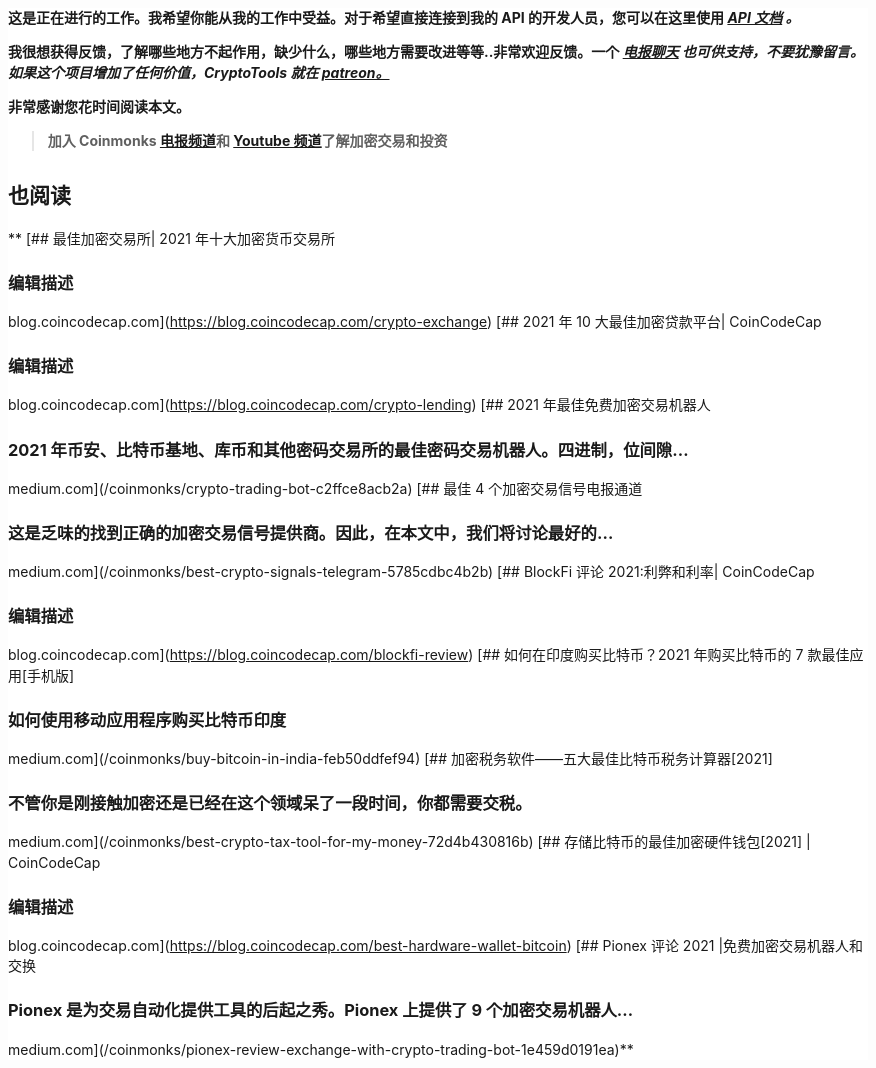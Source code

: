 **这是正在进行的工作。我希望你能从我的工作中受益。对于希望直接连接到我的 API 的开发人员，您可以在这里使用 [*API 文档*](https://app.swaggerhub.com/apis-docs/Eloise1988/Crypto-Tools) *。***

**我很想获得反馈，了解哪些地方不起作用，缺少什么，哪些地方需要改进等等..非常欢迎反馈。一个 [*电报聊天*](https://t.me/TheCryptoCurious) *也可供支持，不要犹豫留言。如果这个项目增加了任何价值，CryptoTools 就在* [*patreon。*](https://www.patreon.com/cryptotools)**

**非常感谢您花时间阅读本文。**

> **加入 Coinmonks [电报频道](https://t.me/coincodecap)和 [Youtube 频道](https://www.youtube.com/c/coinmonks/videos)了解加密交易和投资**

## **也阅读**

**[](https://blog.coincodecap.com/crypto-exchange) [## 最佳加密交易所| 2021 年十大加密货币交易所

### 编辑描述

blog.coincodecap.com](https://blog.coincodecap.com/crypto-exchange) [](https://blog.coincodecap.com/crypto-lending) [## 2021 年 10 大最佳加密贷款平台| CoinCodeCap

### 编辑描述

blog.coincodecap.com](https://blog.coincodecap.com/crypto-lending) [](/coinmonks/crypto-trading-bot-c2ffce8acb2a) [## 2021 年最佳免费加密交易机器人

### 2021 年币安、比特币基地、库币和其他密码交易所的最佳密码交易机器人。四进制，位间隙…

medium.com](/coinmonks/crypto-trading-bot-c2ffce8acb2a) [](/coinmonks/best-crypto-signals-telegram-5785cdbc4b2b) [## 最佳 4 个加密交易信号电报通道

### 这是乏味的找到正确的加密交易信号提供商。因此，在本文中，我们将讨论最好的…

medium.com](/coinmonks/best-crypto-signals-telegram-5785cdbc4b2b) [](https://blog.coincodecap.com/blockfi-review) [## BlockFi 评论 2021:利弊和利率| CoinCodeCap

### 编辑描述

blog.coincodecap.com](https://blog.coincodecap.com/blockfi-review) [](/coinmonks/buy-bitcoin-in-india-feb50ddfef94) [## 如何在印度购买比特币？2021 年购买比特币的 7 款最佳应用[手机版]

### 如何使用移动应用程序购买比特币印度

medium.com](/coinmonks/buy-bitcoin-in-india-feb50ddfef94) [](/coinmonks/best-crypto-tax-tool-for-my-money-72d4b430816b) [## 加密税务软件——五大最佳比特币税务计算器[2021]

### 不管你是刚接触加密还是已经在这个领域呆了一段时间，你都需要交税。

medium.com](/coinmonks/best-crypto-tax-tool-for-my-money-72d4b430816b) [](https://blog.coincodecap.com/best-hardware-wallet-bitcoin) [## 存储比特币的最佳加密硬件钱包[2021] | CoinCodeCap

### 编辑描述

blog.coincodecap.com](https://blog.coincodecap.com/best-hardware-wallet-bitcoin) [](/coinmonks/pionex-review-exchange-with-crypto-trading-bot-1e459d0191ea) [## Pionex 评论 2021 |免费加密交易机器人和交换

### Pionex 是为交易自动化提供工具的后起之秀。Pionex 上提供了 9 个加密交易机器人…

medium.com](/coinmonks/pionex-review-exchange-with-crypto-trading-bot-1e459d0191ea)**
